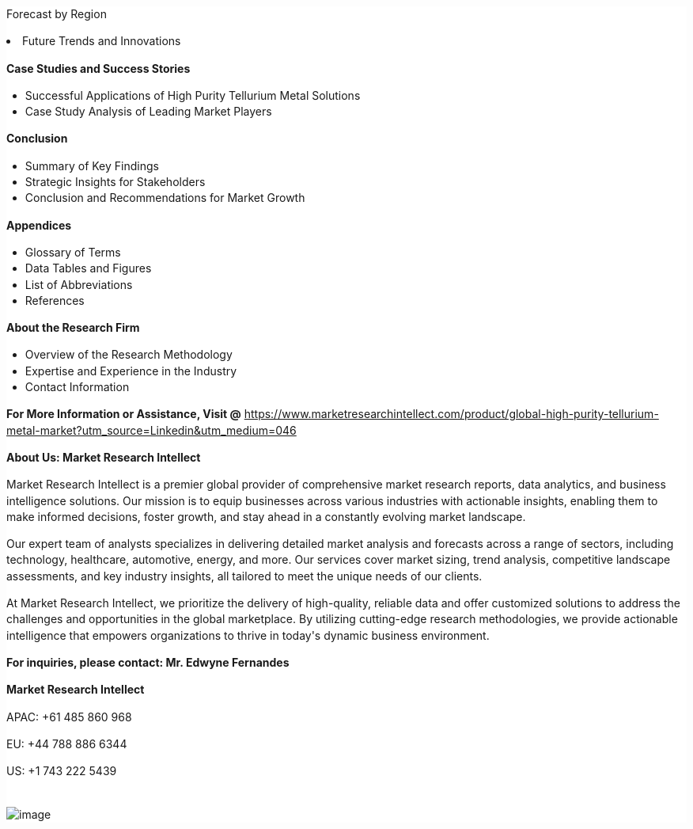 Forecast by Region</li><li>Future Trends and Innovations</li></ul><p><strong>Case Studies and Success Stories</strong></p><ul><li>Successful Applications of High Purity Tellurium Metal Solutions</li><li>Case Study Analysis of Leading Market Players</li></ul><p><strong>Conclusion</strong></p><ul><li>Summary of Key Findings</li><li>Strategic Insights for Stakeholders</li><li>Conclusion and Recommendations for Market Growth</li></ul><p><strong>Appendices</strong></p><ul><li>Glossary of Terms</li><li>Data Tables and Figures</li><li>List of Abbreviations</li><li>References</li></ul><p><strong>About the Research Firm</strong></p><ul><li>Overview of the Research Methodology</li><li>Expertise and Experience in the Industry</li><li>Contact Information</li></ul></div><div class="article-main__content" data-test-id="publishing-text-block"><p><span class="font-[700]"><strong>For More Information or Assistance, Visit @</strong>&nbsp;<a href="https://www.marketresearchintellect.com/product/global-high-purity-tellurium-metal-market?utm_source=Linkedin&utm_medium=046">https://www.marketresearchintellect.com/product/global-high-purity-tellurium-metal-market?utm_source=Linkedin&utm_medium=046</a></span></p><p><strong>About Us: Market Research Intellect</strong></p><p>Market Research Intellect is a premier global provider of comprehensive market research reports, data analytics, and business intelligence solutions. Our mission is to equip businesses across various industries with actionable insights, enabling them to make informed decisions, foster growth, and stay ahead in a constantly evolving market landscape.</p><p>Our expert team of analysts specializes in delivering detailed market analysis and forecasts across a range of sectors, including technology, healthcare, automotive, energy, and more. Our services cover market sizing, trend analysis, competitive landscape assessments, and key industry insights, all tailored to meet the unique needs of our clients.</p><p>At Market Research Intellect, we prioritize the delivery of high-quality, reliable data and offer customized solutions to address the challenges and opportunities in the global marketplace. By utilizing cutting-edge research methodologies, we provide actionable intelligence that empowers organizations to thrive in today's dynamic business environment.</p><p><strong>For inquiries, please contact: Mr. Edwyne Fernandes</strong></p><p><strong>Market Research Intellect</strong></p><p>APAC: +61 485 860 968</p><p>EU: +44 788 886 6344</p><p>US: +1 743 222 5439</p></div><div class="article-main__content" data-test-id="publishing-text-block">&nbsp;</div>
![image](https://github.com/user-attachments/assets/b481e04d-e32e-4b7a-8036-5908a7ebff9e)
